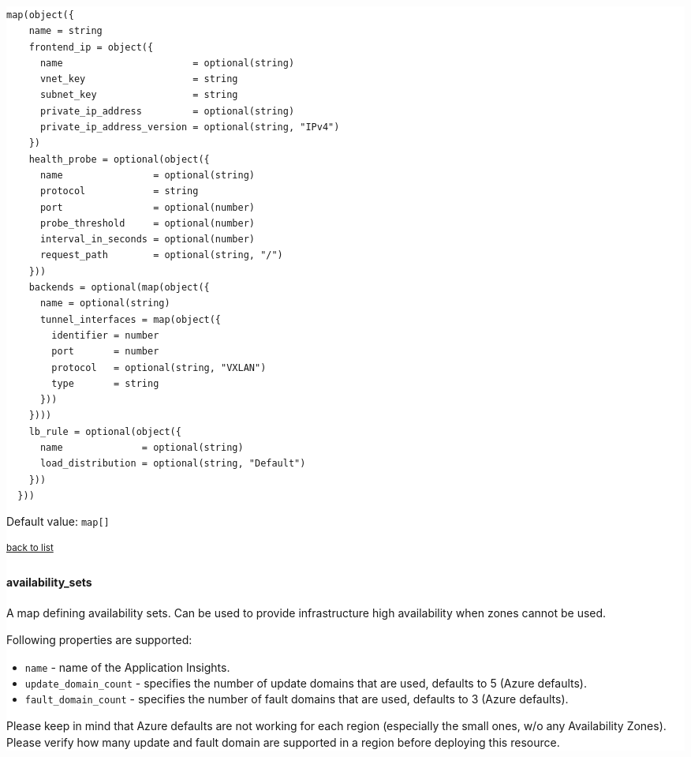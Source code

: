 ```hcl
map(object({
    name = string
    frontend_ip = object({
      name                       = optional(string)
      vnet_key                   = string
      subnet_key                 = string
      private_ip_address         = optional(string)
      private_ip_address_version = optional(string, "IPv4")
    })
    health_probe = optional(object({
      name                = optional(string)
      protocol            = string
      port                = optional(number)
      probe_threshold     = optional(number)
      interval_in_seconds = optional(number)
      request_path        = optional(string, "/")
    }))
    backends = optional(map(object({
      name = optional(string)
      tunnel_interfaces = map(object({
        identifier = number
        port       = number
        protocol   = optional(string, "VXLAN")
        type       = string
      }))
    })))
    lb_rule = optional(object({
      name              = optional(string)
      load_distribution = optional(string, "Default")
    }))
  }))
```


Default value: `map[]`

<sup>[back to list](#modules-optional-inputs)</sup>

#### availability_sets

A map defining availability sets. Can be used to provide infrastructure high availability when zones cannot be used.

Following properties are supported:
- `name` - name of the Application Insights.
- `update_domain_count` - specifies the number of update domains that are used, defaults to 5 (Azure defaults).
- `fault_domain_count` - specifies the number of fault domains that are used, defaults to 3 (Azure defaults).

Please keep in mind that Azure defaults are not working for each region (especially the small ones, w/o any Availability Zones).
Please verify how many update and fault domain are supported in a region before deploying this resource.

